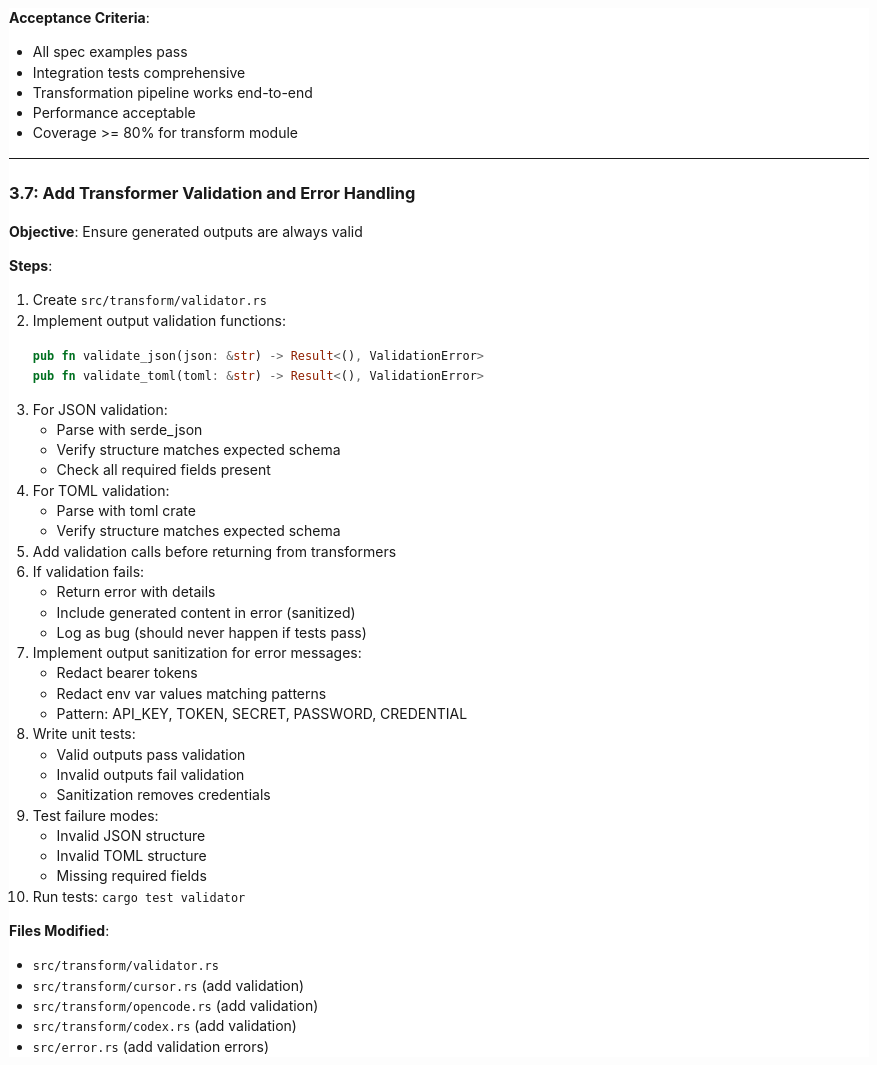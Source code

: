 **Acceptance Criteria**:
- All spec examples pass
- Integration tests comprehensive
- Transformation pipeline works end-to-end
- Performance acceptable
- Coverage >= 80% for transform module

---

### 3.7: Add Transformer Validation and Error Handling

**Objective**: Ensure generated outputs are always valid

**Steps**:

1. Create `src/transform/validator.rs`
2. Implement output validation functions:
   ```rust
   pub fn validate_json(json: &str) -> Result<(), ValidationError>
   pub fn validate_toml(toml: &str) -> Result<(), ValidationError>
   ```
3. For JSON validation:
   - Parse with serde_json
   - Verify structure matches expected schema
   - Check all required fields present
4. For TOML validation:
   - Parse with toml crate
   - Verify structure matches expected schema
5. Add validation calls before returning from transformers
6. If validation fails:
   - Return error with details
   - Include generated content in error (sanitized)
   - Log as bug (should never happen if tests pass)
7. Implement output sanitization for error messages:
   - Redact bearer tokens
   - Redact env var values matching patterns
   - Pattern: API_KEY, TOKEN, SECRET, PASSWORD, CREDENTIAL
8. Write unit tests:
   - Valid outputs pass validation
   - Invalid outputs fail validation
   - Sanitization removes credentials
9. Test failure modes:
   - Invalid JSON structure
   - Invalid TOML structure
   - Missing required fields
10. Run tests: `cargo test validator`

**Files Modified**:
- `src/transform/validator.rs`
- `src/transform/cursor.rs` (add validation)
- `src/transform/opencode.rs` (add validation)
- `src/transform/codex.rs` (add validation)
- `src/error.rs` (add validation errors)
